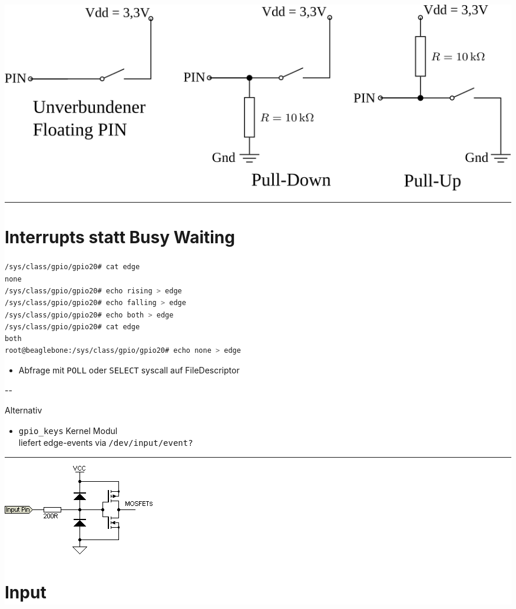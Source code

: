 ![Pull-up Pull-down resistor](/slides/images/Pullup_Pulldown_resistor.svg)

---
# Interrupts statt Busy Waiting

```bash
/sys/class/gpio/gpio20# cat edge 
none
/sys/class/gpio/gpio20# echo rising > edge 
/sys/class/gpio/gpio20# echo falling > edge 
/sys/class/gpio/gpio20# echo both > edge
/sys/class/gpio/gpio20# cat edge 
both
root@beaglebone:/sys/class/gpio/gpio20# echo none > edge 

```

- Abfrage mit <tt>POLL</tt> oder <tt>SELECT</tt> syscall auf FileDescriptor

--

Alternativ
- <tt>gpio_keys</tt> Kernel Modul<br/> liefert edge-events via <tt>/dev/input/event?</tt>


---
![ucinputpin](/slides/images/uc_input_pin.gif)
# Input